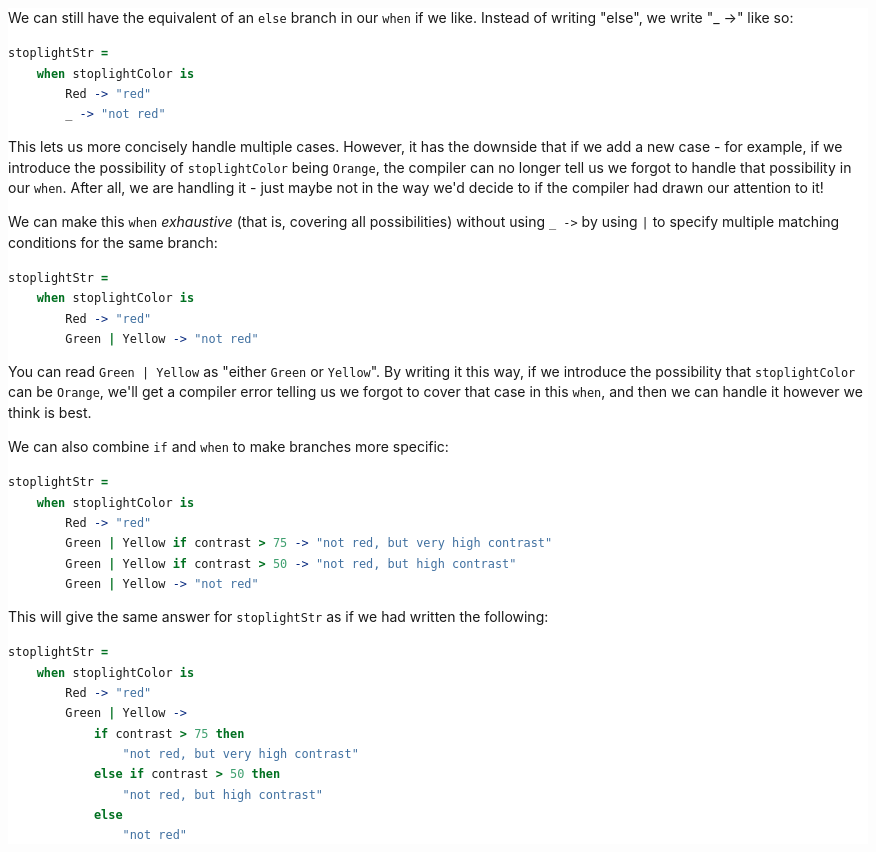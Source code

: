 We can still have the equivalent of an `else` branch in our `when` if we like. Instead of writing "else", we write
"_ ->" like so:

```coffee
stoplightStr =
    when stoplightColor is
        Red -> "red"
        _ -> "not red"
```

This lets us more concisely handle multiple cases. However, it has the downside that if we add a new case -
for example, if we introduce the possibility of `stoplightColor` being `Orange`, the compiler can no longer
tell us we forgot to handle that possibility in our `when`. After all, we are handling it - just maybe not
in the way we'd decide to if the compiler had drawn our attention to it!

We can make this `when` *exhaustive* (that is, covering all possibilities) without using `_ ->` by using
`|` to specify multiple matching conditions for the same branch:

```coffee
stoplightStr =
    when stoplightColor is
        Red -> "red"
        Green | Yellow -> "not red"
```

You can read `Green | Yellow` as "either `Green` or `Yellow`". By writing it this way, if we introduce the
possibility that `stoplightColor` can be `Orange`, we'll get a compiler error telling us we forgot to cover
that case in this `when`, and then we can handle it however we think is best.

We can also combine `if` and `when` to make branches more specific:

```coffee
stoplightStr =
    when stoplightColor is
        Red -> "red"
        Green | Yellow if contrast > 75 -> "not red, but very high contrast"
        Green | Yellow if contrast > 50 -> "not red, but high contrast"
        Green | Yellow -> "not red"
```

This will give the same answer for `stoplightStr` as if we had written the following:

```coffee
stoplightStr =
    when stoplightColor is
        Red -> "red"
        Green | Yellow ->
            if contrast > 75 then
                "not red, but very high contrast"
            else if contrast > 50 then
                "not red, but high contrast"
            else
                "not red"
```
